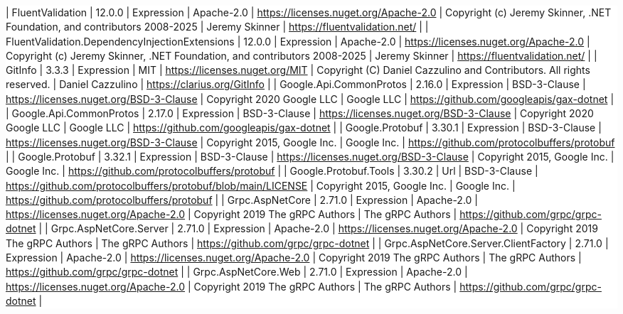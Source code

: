 | FluentValidation                               | 12.0.0        | Expression                 | Apache-2.0            | https://licenses.nuget.org/Apache-2.0                               | Copyright (c) Jeremy Skinner, .NET Foundation, and contributors 2008-2025                                                   | Jeremy Skinner                                                       | https://fluentvalidation.net/                                                                            |
| FluentValidation.DependencyInjectionExtensions | 12.0.0        | Expression                 | Apache-2.0            | https://licenses.nuget.org/Apache-2.0                               | Copyright (c) Jeremy Skinner, .NET Foundation, and contributors 2008-2025                                                   | Jeremy Skinner                                                       | https://fluentvalidation.net/                                                                            |
| GitInfo                                        | 3.3.3         | Expression                 | MIT                   | https://licenses.nuget.org/MIT                                      | Copyright (C) Daniel Cazzulino and Contributors. All rights reserved.                                                       | Daniel Cazzulino                                                     | https://clarius.org/GitInfo                                                                              |
| Google.Api.CommonProtos                        | 2.16.0        | Expression                 | BSD-3-Clause          | https://licenses.nuget.org/BSD-3-Clause                             | Copyright 2020 Google LLC                                                                                                   | Google LLC                                                           | https://github.com/googleapis/gax-dotnet                                                                 |
| Google.Api.CommonProtos                        | 2.17.0        | Expression                 | BSD-3-Clause          | https://licenses.nuget.org/BSD-3-Clause                             | Copyright 2020 Google LLC                                                                                                   | Google LLC                                                           | https://github.com/googleapis/gax-dotnet                                                                 |
| Google.Protobuf                                | 3.30.1        | Expression                 | BSD-3-Clause          | https://licenses.nuget.org/BSD-3-Clause                             | Copyright 2015, Google Inc.                                                                                                 | Google Inc.                                                          | https://github.com/protocolbuffers/protobuf                                                              |
| Google.Protobuf                                | 3.32.1        | Expression                 | BSD-3-Clause          | https://licenses.nuget.org/BSD-3-Clause                             | Copyright 2015, Google Inc.                                                                                                 | Google Inc.                                                          | https://github.com/protocolbuffers/protobuf                                                              |
| Google.Protobuf.Tools                          | 3.30.2        | Url                        | BSD-3-Clause          | https://github.com/protocolbuffers/protobuf/blob/main/LICENSE       | Copyright 2015, Google Inc.                                                                                                 | Google Inc.                                                          | https://github.com/protocolbuffers/protobuf                                                              |
| Grpc.AspNetCore                                | 2.71.0        | Expression                 | Apache-2.0            | https://licenses.nuget.org/Apache-2.0                               | Copyright 2019 The gRPC Authors                                                                                             | The gRPC Authors                                                     | https://github.com/grpc/grpc-dotnet                                                                      |
| Grpc.AspNetCore.Server                         | 2.71.0        | Expression                 | Apache-2.0            | https://licenses.nuget.org/Apache-2.0                               | Copyright 2019 The gRPC Authors                                                                                             | The gRPC Authors                                                     | https://github.com/grpc/grpc-dotnet                                                                      |
| Grpc.AspNetCore.Server.ClientFactory           | 2.71.0        | Expression                 | Apache-2.0            | https://licenses.nuget.org/Apache-2.0                               | Copyright 2019 The gRPC Authors                                                                                             | The gRPC Authors                                                     | https://github.com/grpc/grpc-dotnet                                                                      |
| Grpc.AspNetCore.Web                            | 2.71.0        | Expression                 | Apache-2.0            | https://licenses.nuget.org/Apache-2.0                               | Copyright 2019 The gRPC Authors                                                                                             | The gRPC Authors                                                     | https://github.com/grpc/grpc-dotnet                                                                      |